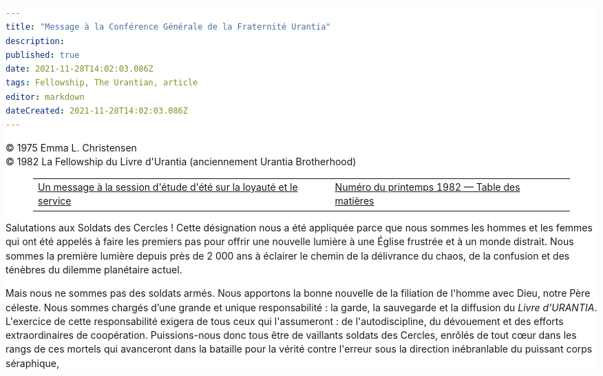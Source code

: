 ```yaml
---
title: "Message à la Conférence Générale de la Fraternité Urantia"
description: 
published: true
date: 2021-11-28T14:02:03.086Z
tags: Fellowship, The Urantian, article
editor: markdown
dateCreated: 2021-11-28T14:02:03.086Z
---
```


<p class="v-card v-sheet theme--light grey lighten-3 px-2">© 1975 Emma L. Christensen<br>© 1982 La Fellowship du Livre d'Urantia (anciennement Urantia Brotherhood)</p>
<figure class="table chapter-navigator">
  <table>
    <tbody>
      <tr>
        <td>
        <a href="/fr/article/Emma_L_Christensen/A_message_to_the_summer_stuy_session_on_loyalty_and_service">
          <span class="mdi mdi-arrow-left-drop-circle"></span><span class="pl-2">Un message à la session d'étude d'été sur la loyauté et le service</span>
        </a>
        </td>
        <td>
        <a href="/fr/index/articles_the_urantian#numéro-du-printemps-1982">
          <span class="mdi mdi-book-open-variant"></span><span class="pl-2">Numéro du printemps 1982 — Table des matières</span>
        </a>
        </td>
        <td>
        </td>
      </tr>
    </tbody>
  </table>
</figure>



Salutations aux Soldats des Cercles ! Cette désignation nous a été appliquée parce que nous sommes les hommes et les femmes qui ont été appelés à faire les premiers pas pour offrir une nouvelle lumière à une Église frustrée et à un monde distrait. Nous sommes la première lumière depuis près de 2 000 ans à éclairer le chemin de la délivrance du chaos, de la confusion et des ténèbres du dilemme planétaire actuel.

Mais nous ne sommes pas des soldats armés. Nous apportons la bonne nouvelle de la filiation de l'homme avec Dieu, notre Père céleste. Nous sommes chargés d’une grande et unique responsabilité : la garde, la sauvegarde et la diffusion du _Livre d’URANTIA_. L'exercice de cette responsabilité exigera de tous ceux qui l'assumeront : de l'autodiscipline, du dévouement et des efforts extraordinaires de coopération. Puissions-nous donc tous être de vaillants soldats des Cercles, enrôlés de tout cœur dans les rangs de ces mortels qui avanceront dans la bataille pour la vérité contre l'erreur sous la direction inébranlable du puissant corps séraphique,
